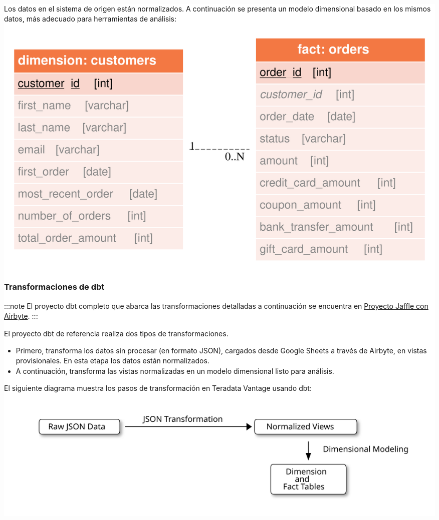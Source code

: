 Los datos en el sistema de origen están normalizados. A continuación se presenta un modelo dimensional basado en los mismos datos, más adecuado para herramientas de análisis:

![](../images/dbt2.svg)

### Transformaciones de dbt

:::note
El proyecto dbt completo que abarca las transformaciones detalladas a continuación se encuentra en [Proyecto Jaffle con Airbyte](https://github.com/Teradata/airbyte-dbt-jaffle).
:::

El proyecto dbt de referencia realiza dos tipos de transformaciones.

* Primero, transforma los datos sin procesar (en formato JSON), cargados desde Google Sheets a través de Airbyte, en vistas provisionales. En esta etapa los datos están normalizados. 
* A continuación, transforma las vistas normalizadas en un modelo dimensional listo para análisis.

El siguiente diagrama muestra los pasos de transformación en Teradata Vantage usando dbt:

![](../images/dita.svg)
